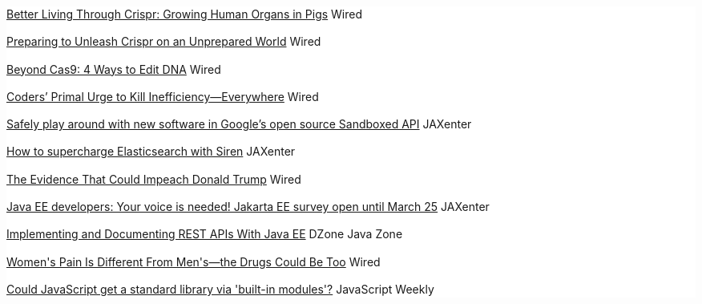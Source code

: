[Better Living Through Crispr: Growing Human Organs in Pigs](https://www.wired.com/story/belmonte-crispr-human-animal-hybrid-organs/)
Wired

[Preparing to Unleash Crispr on an Unprepared World](https://www.wired.com/story/preparing-unleash-crispr-unprepared-world/)
Wired

[Beyond Cas9: 4 Ways to Edit DNA](https://www.wired.com/story/dna-editing-crispr-cas9-cas12e-cas12b-cas12a/)
Wired

[Coders’ Primal Urge to Kill Inefficiency—Everywhere](https://www.wired.com/story/coders-efficiency-is-beautiful/)
Wired

[Safely play around with new software in Google’s open source Sandboxed API](https://jaxenter.com/sandboxed-api-data-security-156958.html)
JAXenter

[How to supercharge Elasticsearch with Siren](https://jaxenter.com/supercharge-elasticsearch-siren-156919.html)
JAXenter

[The Evidence That Could Impeach Donald Trump](5c8fc3b666de42570bdb3903)
Wired

[Java EE developers: Your voice is needed! Jakarta EE survey open until March 25](https://jaxenter.com/java-ee-jakarta-survey-156950.html)
JAXenter

[Implementing and Documenting REST APIs With Java EE](https://dzone.com/articles/2737902)
DZone Java Zone

[Women's Pain Is Different From Men's—the Drugs Could Be Too](https://www.wired.com/story/womens-pain-is-different-from-mens-the-drugs-could-be-too/)
Wired

[Could JavaScript get a standard library via 'built-in modules'?](https://javascriptweekly.com/issues/428)
JavaScript Weekly

